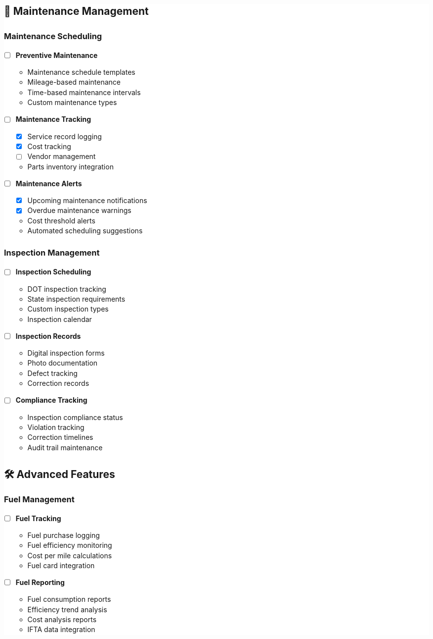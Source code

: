 ## 🔧 Maintenance Management

### Maintenance Scheduling
- [ ] **Preventive Maintenance**
  - Maintenance schedule templates
  - Mileage-based maintenance
  - Time-based maintenance intervals
  - Custom maintenance types

- [ ] **Maintenance Tracking**
  - [x] Service record logging
  - [x] Cost tracking
  - [ ] Vendor management
  - Parts inventory integration

- [ ] **Maintenance Alerts**
  - [x] Upcoming maintenance notifications
  - [x] Overdue maintenance warnings
  - Cost threshold alerts
  - Automated scheduling suggestions

### Inspection Management
- [ ] **Inspection Scheduling**
  - DOT inspection tracking
  - State inspection requirements
  - Custom inspection types
  - Inspection calendar

- [ ] **Inspection Records**
  - Digital inspection forms
  - Photo documentation
  - Defect tracking
  - Correction records

- [ ] **Compliance Tracking**
  - Inspection compliance status
  - Violation tracking
  - Correction timelines
  - Audit trail maintenance

## 🛠️ Advanced Features

### Fuel Management
- [ ] **Fuel Tracking**
  - Fuel purchase logging
  - Fuel efficiency monitoring
  - Cost per mile calculations
  - Fuel card integration

- [ ] **Fuel Reporting**
  - Fuel consumption reports
  - Efficiency trend analysis
  - Cost analysis reports
  - IFTA data integration
